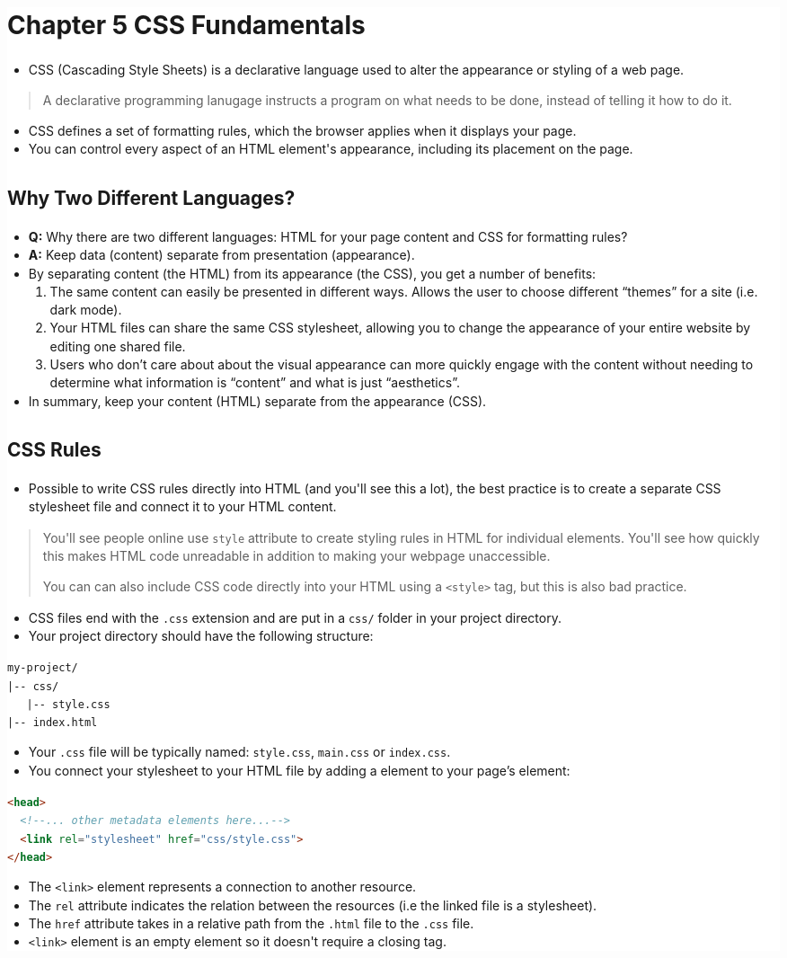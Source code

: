 # Chapter 5 CSS Fundamentals
- CSS (Cascading Style Sheets) is a declarative language used to alter the appearance or styling of a web page.

> A declarative programming lanugage instructs a program on what needs to be done, instead of telling it how to do it.

- CSS defines a set of formatting rules, which the browser applies when it displays your page.
- You can control every aspect of an HTML element's appearance, including its placement on the page.

## Why Two Different Languages?
- **Q:** Why there are two different languages: HTML for your page content and CSS for formatting rules?
- **A:** Keep data (content) separate from presentation (appearance).
- By separating content (the HTML) from its appearance (the CSS), you get a number of benefits:
    1. The same content can easily be presented in different ways. Allows the user to choose different “themes” for a site (i.e. dark mode).
    2. Your HTML files can share the same CSS stylesheet, allowing you to change the appearance of your entire website by editing one shared file.
    3. Users who don’t care about about the visual appearance can more quickly engage with the content without needing to determine what information is “content” and what is just “aesthetics”.
- In summary, keep your content (HTML) separate from the appearance (CSS).

## CSS Rules
- Possible to write CSS rules directly into HTML (and you'll see this a lot), the best practice is to create a separate CSS stylesheet file and connect it to your HTML content.
> You'll see people online use ```style``` attribute to create styling rules in HTML for individual elements. You'll see how quickly this makes HTML code unreadable in addition to making your webpage unaccessible. 
>
> You can can also include CSS code directly into your HTML using a ```<style>``` tag, but this is also bad practice.
- CSS files end with the ```.css``` extension and are put in a ```css/``` folder in your project directory.
- Your project directory should have the following structure:
```code
my-project/
|-- css/
   |-- style.css
|-- index.html
```
- Your ```.css``` file will be typically named: ```style.css```, ```main.css``` or ```index.css```.
- You connect your stylesheet to your HTML file by adding a <link> element to your page’s <head> element:
```html
<head>
  <!--... other metadata elements here...-->
  <link rel="stylesheet" href="css/style.css">
</head>
```
- The ```<link>``` element represents a connection to another resource.
- The ```rel``` attribute indicates the relation between the resources (i.e the linked file is a stylesheet).
- The ```href``` attribute takes in a relative path from the ```.html``` file to the ```.css``` file.
- ```<link>``` element is an empty element so it doesn't require a closing tag.
